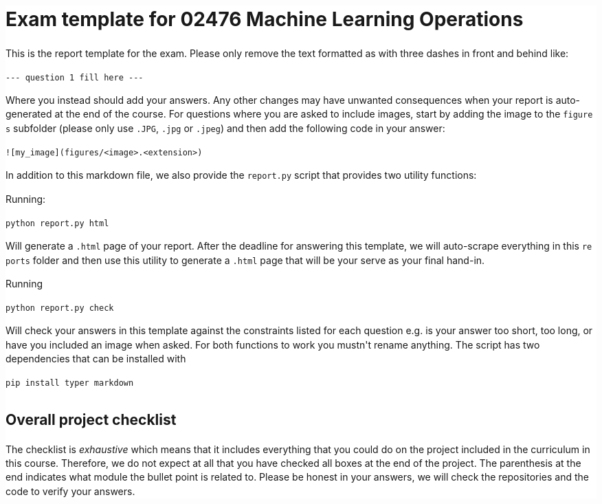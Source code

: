 # Exam template for 02476 Machine Learning Operations

This is the report template for the exam. Please only remove the text formatted as with three dashes in front and behind
like:

```--- question 1 fill here ---```

Where you instead should add your answers. Any other changes may have unwanted consequences when your report is
auto-generated at the end of the course. For questions where you are asked to include images, start by adding the image
to the `figures` subfolder (please only use `.JPG`, `.jpg` or `.jpeg`) and then add the following code in your answer:

`![my_image](figures/<image>.<extension>)`

In addition to this markdown file, we also provide the `report.py` script that provides two utility functions:

Running:

```bash
python report.py html
```

Will generate a `.html` page of your report. After the deadline for answering this template, we will auto-scrape
everything in this `reports` folder and then use this utility to generate a `.html` page that will be your serve
as your final hand-in.

Running

```bash
python report.py check
```

Will check your answers in this template against the constraints listed for each question e.g. is your answer too
short, too long, or have you included an image when asked. For both functions to work you mustn't rename anything.
The script has two dependencies that can be installed with

```bash
pip install typer markdown
```

## Overall project checklist

The checklist is *exhaustive* which means that it includes everything that you could do on the project included in the
curriculum in this course. Therefore, we do not expect at all that you have checked all boxes at the end of the project.
The parenthesis at the end indicates what module the bullet point is related to. Please be honest in your answers, we
will check the repositories and the code to verify your answers.
